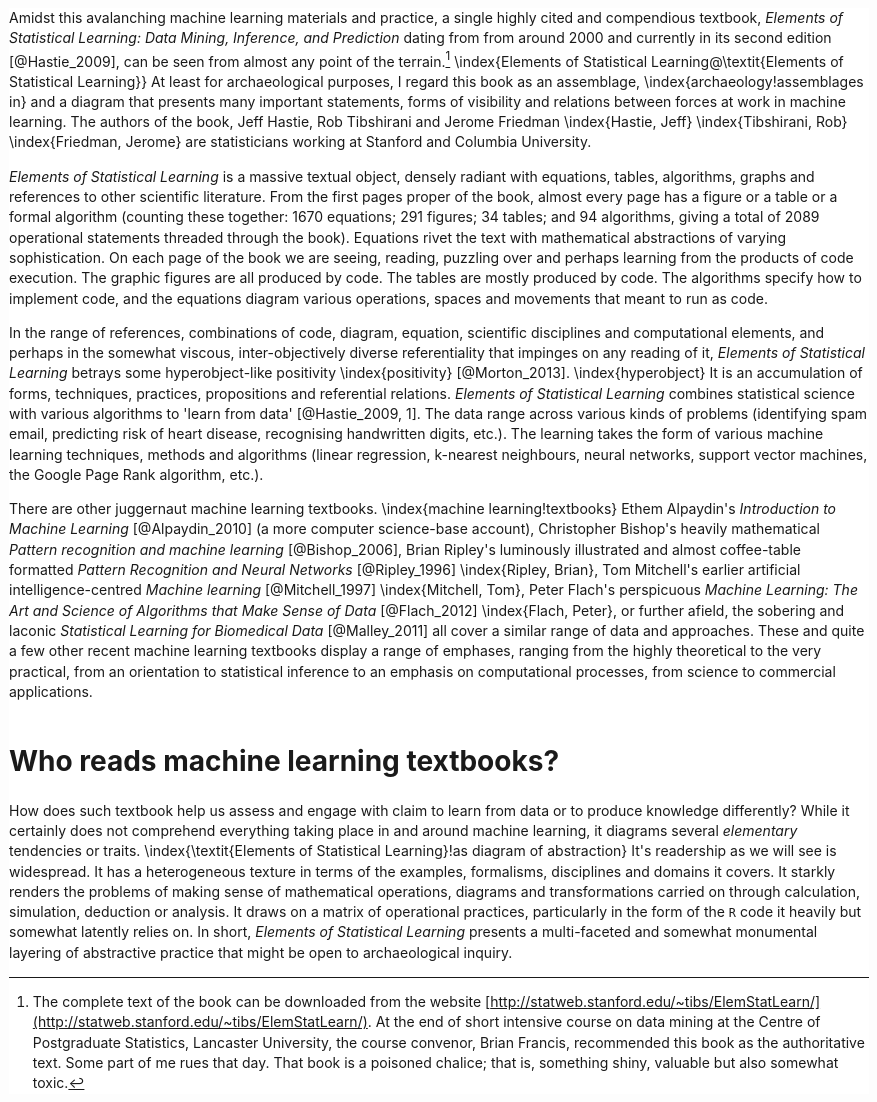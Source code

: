 Amidst this avalanching machine learning materials and practice, a  single highly cited and compendious textbook, _Elements of Statistical Learning: Data Mining, Inference, and Prediction_ dating from from around 2000 and  currently in its second edition [@Hastie_2009], can be seen from almost any point of the terrain.[^1.12] \index{Elements of Statistical Learning@\textit{Elements of Statistical Learning}} At least for archaeological purposes, I regard this book as an assemblage, \index{archaeology!assemblages in} and a diagram that presents many important statements, forms of visibility and relations between forces at work in machine learning. The authors of the book, Jeff Hastie, Rob Tibshirani and Jerome Friedman \index{Hastie, Jeff} \index{Tibshirani, Rob} \index{Friedman, Jerome} are statisticians working at Stanford and Columbia University.  

_Elements of Statistical Learning_  is a  massive textual object, densely radiant with  equations, tables, algorithms,  graphs and references to other scientific literature. From the first pages proper of the book, almost every page has a figure or a table or a formal algorithm (counting these together:  1670 equations; 291 figures; 34 tables; and 94 algorithms, giving a total of 2089 operational statements threaded through the book).  Equations rivet the text with mathematical abstractions of varying sophistication. On each page of the book we are seeing, reading, puzzling over and perhaps learning from the products of code execution. The graphic figures are all produced by code. The tables are mostly produced by code. The algorithms specify how to implement code, and the equations diagram various operations, spaces and movements that meant to run as code. 

In the range of references, combinations of code, diagram, equation, scientific disciplines and computational elements, and perhaps in the somewhat viscous, inter-objectively diverse referentiality that impinges on any reading of it, _Elements of Statistical Learning_  betrays some hyperobject-like positivity \index{positivity} [@Morton_2013].  \index{hyperobject} It is an accumulation of forms, techniques, practices, propositions and referential relations.  _Elements of Statistical Learning_  combines statistical science with various algorithms to 'learn from data' [@Hastie_2009, 1]. The data range across various kinds of problems (identifying spam email, predicting risk of heart disease, recognising handwritten digits, etc.). The learning takes the form of various machine learning techniques, methods and algorithms (linear regression, k-nearest neighbours, neural networks, support vector machines, the Google Page Rank algorithm, etc.).

There are other juggernaut machine learning textbooks. \index{machine learning!textbooks} Ethem Alpaydin's _Introduction to Machine Learning_ [@Alpaydin_2010]  (a more computer science-base account), Christopher Bishop's  heavily mathematical _Pattern recognition and machine learning_ [@Bishop_2006], Brian Ripley's luminously illustrated and almost coffee-table formatted _Pattern Recognition and Neural Networks_ [@Ripley_1996] \index{Ripley, Brian}, Tom Mitchell's  earlier artificial intelligence-centred _Machine learning_ [@Mitchell_1997] \index{Mitchell, Tom}, Peter Flach's  perspicuous _Machine Learning: The Art and Science of Algorithms that Make Sense of Data_ [@Flach_2012] \index{Flach, Peter}, or further afield, the sobering and laconic _Statistical Learning for Biomedical Data_ [@Malley_2011] all cover a similar range of data and approaches.  These and quite a few other recent machine learning textbooks display a range of emphases, ranging from the highly theoretical to the very practical, from an orientation to statistical inference to an emphasis on computational processes, from  science to commercial applications. 

[^1.12]: The complete text of the book can be downloaded from the website [http://statweb.stanford.edu/~tibs/ElemStatLearn/](http://statweb.stanford.edu/~tibs/ElemStatLearn/). At the end of short intensive course on data mining at the Centre of Postgraduate Statistics, Lancaster University, the course convenor, Brian Francis, recommended this book as the authoritative text. Some part of me rues that day. That book is a poisoned chalice; that is, something shiny, valuable but also somewhat toxic. 

# Who reads machine learning textbooks?

How does such textbook help us assess and engage with claim to learn from data or to produce knowledge differently? While it certainly does not comprehend everything taking place in and around machine learning, it diagrams several *elementary* tendencies or traits. \index{\textit{Elements of Statistical Learning}!as diagram of abstraction} It's readership as we will see is widespread. It has a heterogeneous texture in terms of the examples, formalisms, disciplines and domains it covers. It starkly renders the problems of making sense of mathematical operations, diagrams and transformations carried on through calculation, simulation, deduction or analysis. It draws on a matrix of operational practices, particularly in the form of the `R` code it heavily but somewhat latently relies on.  In short, _Elements of Statistical Learning_  presents a multi-faceted and somewhat monumental layering of abstractive practice that might be open to archaeological inquiry. 


[^1.30]: The philosophy Charles Sanders Peirce himself \index{Peirce, Charles Sanders!on NAND operation} had first shown that combinations of NAND operations could stand in for any logical expression whatsoever, thus paving the way for the diagrammatic weave of contemporary digital memory and computation in all their permutations. Today, NAND-based logic is norm in digital electronics. NOR -- NOT OR -- logic is also used in certain applications.  
[^1.22]: Félix Guattari makes direct use of Peirce's account of diagrams as icons of relation in his account of 'abstract machines' [@Guattari_1984]. He writes that 'diagrammaticism brings into play more or less  de-territorialized trans-semiotic forces, systems of signs, of code, of catalysts and so on, that make it possible in various specific ways to cut across stratifications of every kind' [@Guattari_1984, 145]. \index{Guattari, Félix!diagram as abstract machine} \index{diagram!diagrammaticism of the} Here the 'trans-semiotic forces' include mathematical formulae and operations (such as the banking system of Renaissance Venice, Pisa and Genoa). They are trans-semiotic because they are not tethered by the signifying processes that code experience or  speaking positions according to given stratifications such as class, gender, nation and so forth. While Guattari (and Deleuze in turn in their co-written works [@Guattari_1988]) is strongly critical of the way which signification territorializes (we might think of cats patrolling, marking and displaying in order to maintain their territories), he is much more affirmative of diagrammatic processes. He calls them 'a-signifying' to highlight their difference from the signifying processes that order social strata. He suggests that diagrams become the foundation for 'abstract machines' and the 'simulation of physical machinic processes.' Writing in the 1960s, Guattari powerfully  anticipates the abstract machines and their associated diagrams that have taken shape and physical form in the succeeding decades. \index{abstraction!as diagram}
[^1.92]: Most of the packages associated with the `ElemStatLearn` \index{R packages!\texttt{ElemStatLearn}} implement methods or techniques developed by Hastie, Tibshirani or Friedman, but some are much more generic. `MASS` for instance is highly cited `R` package.  (Of the 9192 packages in the R CRAN system, 0 depend on the library `MASS`, \index{R!packages!\texttt{MASS}} itself an adjunct to the influential and highly cited _Modern Applied Statistics with S_ [@Venables_2002], a textbook that presents many machine learning techniques using `S` \index{programming languages!S}, AT & T Bell Labs commercial precursor to the open sourced `R`. \index{programming languages!R}) For our purposes, this hardly accidental mixing of academic or research work with a programming languages and its associated infrastructures is fortuitous. It allows us to transit between different strata of the social fields of science, engineering, health, medicine, business media and government more easily. 
[^1.53]:  The 'chief economist' at Google, Hal Varian in 2009 made a widely quoted prediction about working with data: 'The ability to take data — to be able to understand it, to process it, to extract value from it, to visualize it, to communicate it — that’s going to be a hugely important skill in the next decades, not only at the professional level but even at the educational level for elementary school kids, for high school kids, for college kids' [@McKinsey_2009].
[^1.61]: A heavily shortened version of this course has been delivered under the title 'Machine Learning' on  [Coursera.org](https://class.coursera.org/ml-003/class/index), a  MOOC (Massive Open Online Course) platform. 
[^1.62]: They differ, however, in several important respects.  Reading the _Elements of Statistical Learning_ textbook or one of machine learning books written for programmers (for example, _Programming Collective Intelligence_ or _Machine Learning for Hackers_ [@Segaran_2007; @Conway_2012]) does not directly subject the reader to machine learning By contrast, doing a Coursera course on machine learning brings with it an ineluctable sense of being machine-learned, of oneself becoming an object of machine learning. The students on Coursera are the target of machine learning. Daphne Koller and Andrew Ng are leading researchers in the field of machine learning, but they also co-founded  the online learning site [Coursera](http://coursera.org). \index{Coursera}  As experts in machine learning, it is hard to imagine how they would not treat teaching as a learning problem. And indeed, Daphne Koller sees things this way:
[^1.19]: In describing the entwined elements of machine learning techniques, and citing various machine learning textbooks, I'm not attempting to provide any detailed history of their development. My \gls{archaeology} \index{archaeology}  of these developments does not explore the archives of institutions, laboratories or companies where these techniques took shape. It derives much more either from following citations back out of the highly distilled textbooks into the teeming collective labour of research on machine learning as published in hundreds of thousands of articles in science and engineering journals, or from looking at,  experimenting with and implementing techniques in code. For instance,  [@Olazaran_1996] offers a history of the perceptron controversy from a science studies perspective. \index{machine learner!perceptron!history of} During the 1980s, artificial intelligence and associated approaches (expert systems, automated decision support, neural networks, etc.) were a matter of some debate in the sociology and anthropology of science. The work of Harry Collins would be one example of this [@Collins_1990], Paul Edwards on artificial intelligence and Cold War [@Edwards_1996], Nathan Ensmenger on chess [@Ensmenger_2012],  and Lucy Suchman on plans and expert systems [@Suchman_1987] would be others. Philosophers such as Hubert Dreyfus (_What Computers Can't Do_ [@Dreyfus_1972; @Dreyfus_1992] had already extensively criticised AI.  \index{artificial intelligence!philosophical critiques of} In the 1990s, the appearance of new forms of simulation,  computational fields such as a-life and new forms of robotics such as Rodney Brook's much more insect-like robots at MIT attracted the interest of social scientists [@Helmreich_2000] amongst many others. Sometimes this interest was critical of claims to expertise (Collins), and at other times, interested in how to make sense of the claims without foreclosing their potential novelty (Helmreich). By and large, I don't attend to controversies in machine learning as a scientific field, and I don't directly contest the epistemic authority of the proponents of the techniques. I share with Lucy Suchman an interest in how the 'effect of machine-as-agent is generated'  and in how 'translations  ... render former objects as emergent subjects'[@Suchman_2006,2]. \index{Suchman, Lucy!on machine-as-agent effect}  I diverge around the site of empirical attention. I'm persevering with the diagrams in each of the following chapters in order to track the movement of tendencies that are not so visible in terms of either the controversies or the assumptions of agency embodied in many AI systems of the 1980s. The agency of machine learning, in short, might not reside so much in any putative predictive or classificatory power if manifests, but rather its capacity to mutate and migrate across contexts. \index{machine learning!agency of as mobility}
[^1.91]: In a later book by some of the same authors with the very similar sounding title _An Introduction to Statistical Machine Learning with Applications in `R`_ [@James_2013], `R` does appear in abundance. This book, however, is much shorter and  less inclusive in various ways. There are in any case many online manuals, guides and tutorials relating to `R` [@Wikibooks_2013]. \index{programming languages!R!use of in machine learning textbooks} For present purposes, I draw mainly on semi-popular books such as _R in a Nutshell_ [@Adler_2010], _The Art of `R` Programming_ [@Matloff_2011], _R Cookbook_ [@Teetor_2011], _Machine Learning with R_ [@Lantz_2013] or _An Introduction to Statistical Learning with Applications in R_ [@James_2013]. These books are not written for academic audiences, although academics often write them and use them in their work. \index{machine learning!books!how-to} They are largely made up of illustrations and examples of how to do different things with different types of data, and their examples are typically oriented towards business or commercial settings, where, presumably, the bulk of the readers work, or aspire to work. Given a certain predisposition (that is, geekiness), these books and other learning materials can make for enjoyable reading. While they vary highly in quality, it is sometimes pleasing to see  the economical way in which they solve common data problems. This genre of writing about programming specialises in posing a problem and solving it directly. In these settings, learning takes place largely through following or emulating what someone else has done with either a well known dataset (Fisher's `iris`) or a toy dataset generated for demonstration purposes.  The many frictions, blockages and compromises that often affect data practice are largely occluded here in the interests of demonstrating the neat application of specific techniques. Yet are not those frictions, neat compromises and strains around data and machine learning precisely what we need to track diagrammatically? In order to demonstrate both the costs and benefits of approaching `R` through such materials, rather than through ethnographic observation of people using `R`, it will be necessary to stage encounters here with data that has not been completely transformed or cleaned in the interests of neatly demonstrating the power of a technique. One way to do this is by writing about code while coding. 
[^1.23]: After sitting through 20  hours of Ng's online lectures, and attempting  some of the review questions and programming exercises, including implementing well-known algorithms using `R`, one comes to know datasets such as the San Francisco house price dataset and Fisher's `iris` [@Fisher_1936] quite well. Like the textbook problems that the historian of science Thomas Kuhn long ago described as one of the anchor points in scientific cultures [@Kuhn_1996], these iconic datasets provide an entry point to the 'disciplinary matrix' of machine learning. Through them, one  gains some sense of how predictive models are constructed, and what kinds of algorithmic architectures and forms of data are preferred in machine learning. 